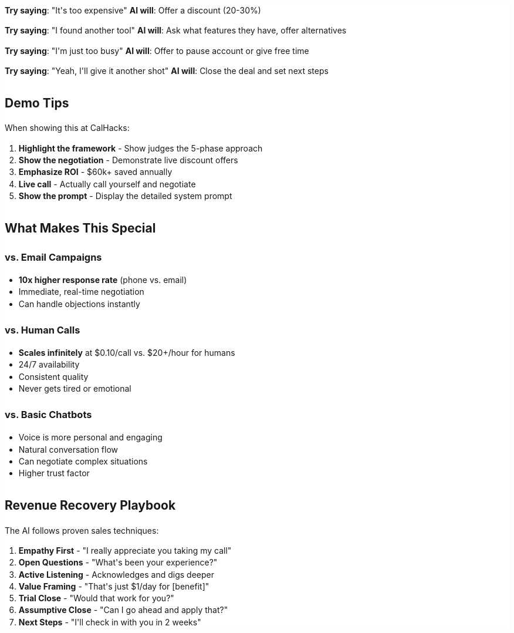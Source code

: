**Try saying**: "It's too expensive"
**AI will**: Offer a discount (20-30%)

**Try saying**: "I found another tool"
**AI will**: Ask what features they have, offer alternatives

**Try saying**: "I'm just too busy"
**AI will**: Offer to pause account or give free time

**Try saying**: "Yeah, I'll give it another shot"
**AI will**: Close the deal and set next steps

## Demo Tips

When showing this at CalHacks:

1. **Highlight the framework** - Show judges the 5-phase approach
2. **Show the negotiation** - Demonstrate live discount offers
3. **Emphasize ROI** - $60k+ saved annually
4. **Live call** - Actually call yourself and negotiate
5. **Show the prompt** - Display the detailed system prompt

## What Makes This Special

### vs. Email Campaigns
- **10x higher response rate** (phone vs. email)
- Immediate, real-time negotiation
- Can handle objections instantly

### vs. Human Calls
- **Scales infinitely** at $0.10/call vs. $20+/hour for humans
- 24/7 availability
- Consistent quality
- Never gets tired or emotional

### vs. Basic Chatbots
- Voice is more personal and engaging
- Natural conversation flow
- Can negotiate complex situations
- Higher trust factor

## Revenue Recovery Playbook

The AI follows proven sales techniques:

1. **Empathy First** - "I really appreciate you taking my call"
2. **Open Questions** - "What's been your experience?"
3. **Active Listening** - Acknowledges and digs deeper
4. **Value Framing** - "That's just $1/day for [benefit]"
5. **Trial Close** - "Would that work for you?"
6. **Assumptive Close** - "Can I go ahead and apply that?"
7. **Next Steps** - "I'll check in with you in 2 weeks"
